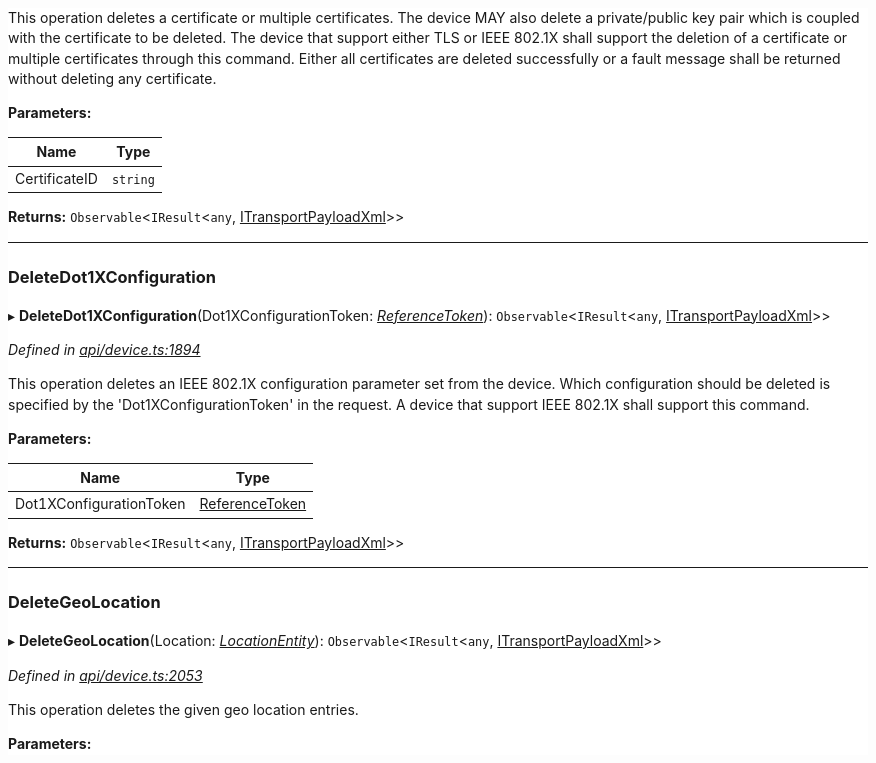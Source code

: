 This operation deletes a certificate or multiple certificates. The device MAY also delete a private/public key pair which is coupled with the certificate to be deleted. The device that support either TLS or IEEE 802.1X shall support the deletion of a certificate or multiple certificates through this command. Either all certificates are deleted successfully or a fault message shall be returned without deleting any certificate.

**Parameters:**

| Name | Type |
| ------ | ------ |
| CertificateID | `string` |

**Returns:** `Observable`<`IResult`<`any`, [ITransportPayloadXml](../interfaces/_soap_request_.itransportpayloadxml.md)>>

___
<a id="deletedot1xconfiguration"></a>

###  DeleteDot1XConfiguration

▸ **DeleteDot1XConfiguration**(Dot1XConfigurationToken: *[ReferenceToken](../modules/_api_types_.md#referencetoken)*): `Observable`<`IResult`<`any`, [ITransportPayloadXml](../interfaces/_soap_request_.itransportpayloadxml.md)>>

*Defined in [api/device.ts:1894](https://github.com/patrickmichalina/onvif-rx/blob/1596479/src/api/device.ts#L1894)*

This operation deletes an IEEE 802.1X configuration parameter set from the device. Which configuration should be deleted is specified by the 'Dot1XConfigurationToken' in the request. A device that support IEEE 802.1X shall support this command.

**Parameters:**

| Name | Type |
| ------ | ------ |
| Dot1XConfigurationToken | [ReferenceToken](../modules/_api_types_.md#referencetoken) |

**Returns:** `Observable`<`IResult`<`any`, [ITransportPayloadXml](../interfaces/_soap_request_.itransportpayloadxml.md)>>

___
<a id="deletegeolocation"></a>

###  DeleteGeoLocation

▸ **DeleteGeoLocation**(Location: *[LocationEntity](../interfaces/_api_types_.locationentity.md)*): `Observable`<`IResult`<`any`, [ITransportPayloadXml](../interfaces/_soap_request_.itransportpayloadxml.md)>>

*Defined in [api/device.ts:2053](https://github.com/patrickmichalina/onvif-rx/blob/1596479/src/api/device.ts#L2053)*

This operation deletes the given geo location entries.

**Parameters:**
